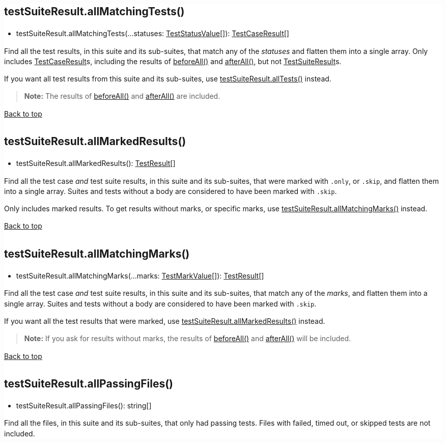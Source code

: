 ## testSuiteResult.allMatchingTests()

* testSuiteResult.allMatchingTests(...statuses: [TestStatusValue](#teststatusvalue)[]): [TestCaseResult](#testcaseresult)[]

Find all the test results, in this suite and its sub-suites, that match any of the _statuses_ and flatten them into a single array. Only includes [TestCaseResult](#testcaseresult)s, including the results of [beforeAll()](test_api.md#beforeall) and [afterAll()](test_api.md#afterall), but not [TestSuiteResult](#testsuiteresult)s.

If you want all test results from this suite and its sub-suites, use [testSuiteResult.allTests()](#testsuiteresultalltests) instead.
> **Note:** The results of [beforeAll()](test_api.md#beforeall) and [afterAll()](test_api.md#afterall) are included.

[Back to top](#automation-api)


## testSuiteResult.allMarkedResults()

* testSuiteResult.allMarkedResults(): [TestResult](#testresult)[]

Find all the test case *and* test suite results, in this suite and its sub-suites, that were marked with `.only`, or `.skip`, and flatten them into a single array. Suites and tests without a body are considered to have been marked with `.skip`.

Only includes marked results. To get results without marks, or specific marks, use [testSuiteResult.allMatchingMarks()](#testsuiteresultallmatchingmarks) instead. 

[Back to top](#automation-api)


## testSuiteResult.allMatchingMarks()

* testSuiteResult.allMatchingMarks(...marks: [TestMarkValue](#testmarkvalue)[]): [TestResult](#testresult)[]

Find all the test case *and* test suite results, in this suite and its sub-suites, that match any of the _marks_, and flatten them into a single array. Suites and tests without a body are considered to have been marked with `.skip`.

If you want all the test results that were marked, use [testSuiteResult.allMarkedResults()](#testsuiteresultallmarkedresults) instead. 

> **Note:** If you ask for results without marks, the results of [beforeAll()](test_api.md#beforeall) and [afterAll()](test_api.md#afterall) will be included.


[Back to top](#automation-api)


## testSuiteResult.allPassingFiles()

* testSuiteResult.allPassingFiles(): string[]

Find all the files, in this suite and its sub-suites, that only had passing tests. Files with failed, timed out, or skipped tests are not included.

